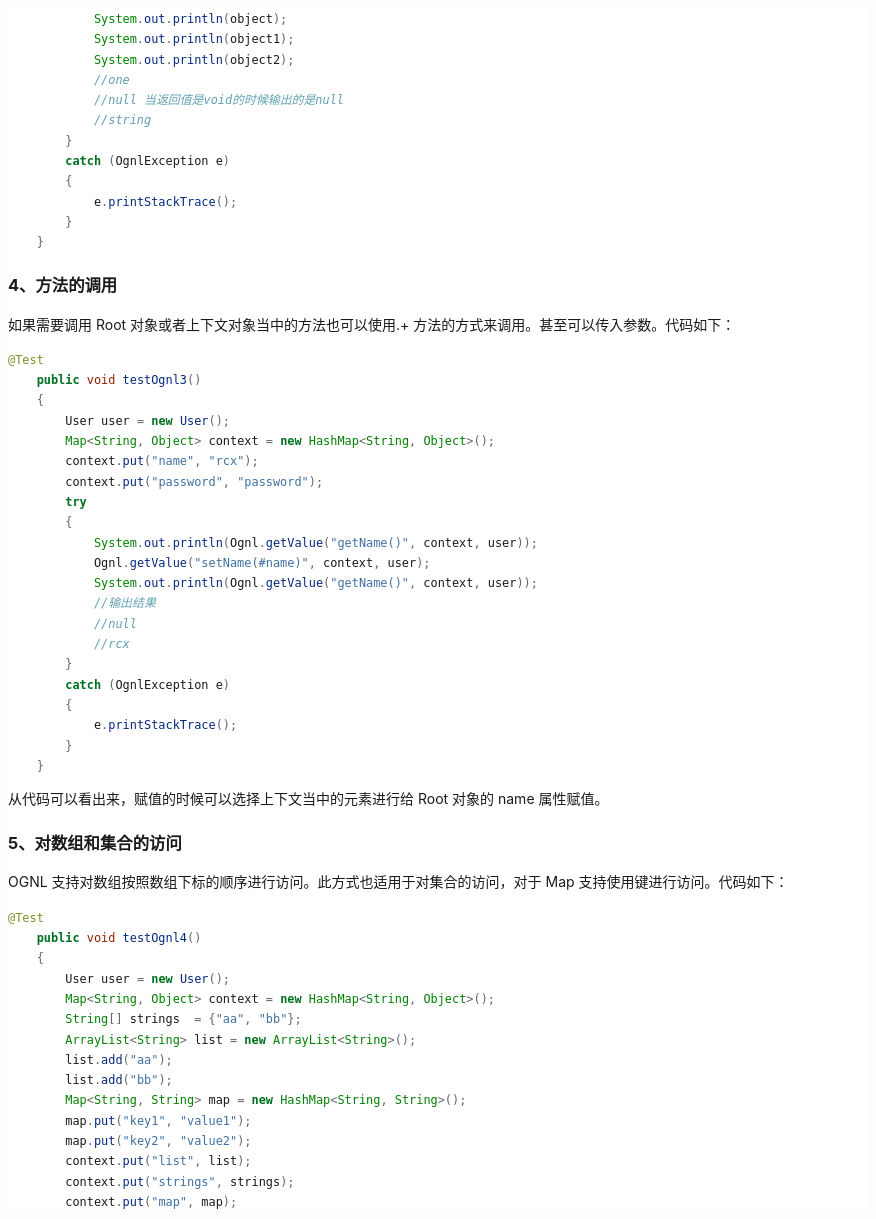 ```java
            System.out.println(object);
            System.out.println(object1);
            System.out.println(object2);
            //one
            //null 当返回值是void的时候输出的是null
            //string
        }
        catch (OgnlException e)
        {
            e.printStackTrace();
        }
    }
```

### 4、方法的调用

如果需要调用 Root 对象或者上下文对象当中的方法也可以使用.+ 方法的方式来调用。甚至可以传入参数。代码如下：

```java
@Test
    public void testOgnl3()
    {
        User user = new User();
        Map<String, Object> context = new HashMap<String, Object>();
        context.put("name", "rcx");
        context.put("password", "password");
        try
        {
            System.out.println(Ognl.getValue("getName()", context, user));
            Ognl.getValue("setName(#name)", context, user);
            System.out.println(Ognl.getValue("getName()", context, user));
            //输出结果
            //null
            //rcx
        }
        catch (OgnlException e)
        {
            e.printStackTrace();
        }
    }
```



从代码可以看出来，赋值的时候可以选择上下文当中的元素进行给 Root 对象的 name 属性赋值。

### 5、对数组和集合的访问

OGNL 支持对数组按照数组下标的顺序进行访问。此方式也适用于对集合的访问，对于 Map 支持使用键进行访问。代码如下：

```java
@Test
    public void testOgnl4()
    {
        User user = new User();
        Map<String, Object> context = new HashMap<String, Object>();
        String[] strings  = {"aa", "bb"};
        ArrayList<String> list = new ArrayList<String>();
        list.add("aa");
        list.add("bb");
        Map<String, String> map = new HashMap<String, String>();
        map.put("key1", "value1");
        map.put("key2", "value2");
        context.put("list", list);
        context.put("strings", strings);
        context.put("map", map);
```